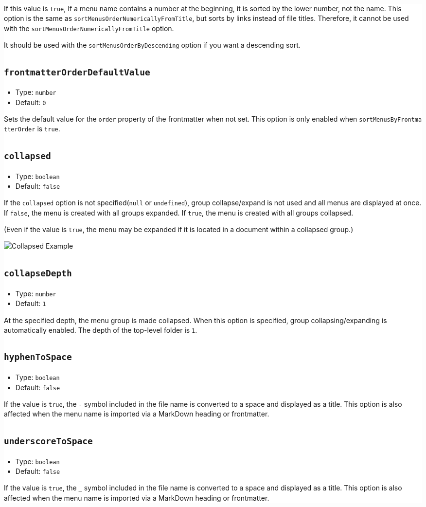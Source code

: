 If this value is `true`, If a menu name contains a number at the beginning, it is sorted by the lower number, not the name. This option is the same as `sortMenusOrderNumericallyFromTitle`, but sorts by links instead of file titles. Therefore, it cannot be used with the `sortMenusOrderNumericallyFromTitle` option.

It should be used with the `sortMenusOrderByDescending` option if you want a descending sort.

## `frontmatterOrderDefaultValue`

- Type: `number`
- Default: `0`

Sets the default value for the `order` property of the frontmatter when not set. This option is only enabled when `sortMenusByFrontmatterOrder` is `true`.

## `collapsed`

- Type: `boolean`
- Default: `false`

If the `collapsed` option is not specified(`null` or `undefined`), group collapse/expand is not used and all menus are displayed at once. If `false`, the menu is created with all groups expanded. If `true`, the menu is created with all groups collapsed.

(Even if the value is `true`, the menu may be expanded if it is located in a document within a collapsed group.)

![Collapsed Example](/doc-collapsed-example.png)

## `collapseDepth`

- Type: `number`
- Default: `1`

At the specified depth, the menu group is made collapsed. When this option is specified, group collapsing/expanding is automatically enabled. The depth of the top-level folder is `1`.

## `hyphenToSpace`

- Type: `boolean`
- Default: `false`

If the value is `true`, the `-` symbol included in the file name is converted to a space and displayed as a title. This option is also affected when the menu name is imported via a MarkDown heading or frontmatter.

## `underscoreToSpace`

- Type: `boolean`
- Default: `false`

If the value is `true`, the `_` symbol included in the file name is converted to a space and displayed as a title. This option is also affected when the menu name is imported via a MarkDown heading or frontmatter.
